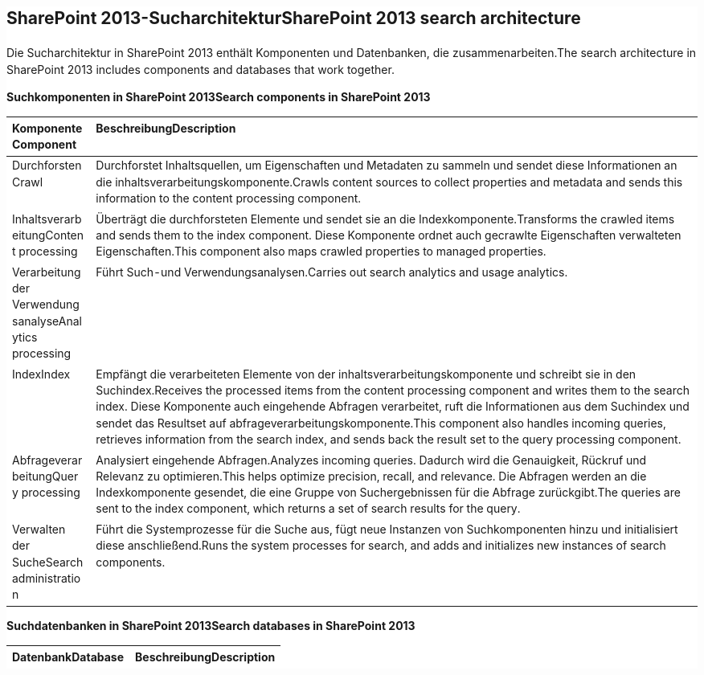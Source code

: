 ## <a name="sharepoint-2013-search-architecture"></a><span data-ttu-id="d1f1c-111">SharePoint 2013-Sucharchitektur</span><span class="sxs-lookup"><span data-stu-id="d1f1c-111">SharePoint 2013 search architecture</span></span>

<span data-ttu-id="d1f1c-112">Die Sucharchitektur in SharePoint 2013 enthält Komponenten und Datenbanken, die zusammenarbeiten.</span><span class="sxs-lookup"><span data-stu-id="d1f1c-112">The search architecture in SharePoint 2013 includes components and databases that work together.</span></span> 

<span data-ttu-id="d1f1c-113">**Suchkomponenten in SharePoint 2013**</span><span class="sxs-lookup"><span data-stu-id="d1f1c-113">**Search components in SharePoint 2013**</span></span>

|<span data-ttu-id="d1f1c-114">**Komponente**</span><span class="sxs-lookup"><span data-stu-id="d1f1c-114">**Component**</span></span>|<span data-ttu-id="d1f1c-115">**Beschreibung**</span><span class="sxs-lookup"><span data-stu-id="d1f1c-115">**Description**</span></span>|
|:-----|:-----|
|<span data-ttu-id="d1f1c-116">Durchforsten</span><span class="sxs-lookup"><span data-stu-id="d1f1c-116">Crawl</span></span> |<span data-ttu-id="d1f1c-117">Durchforstet Inhaltsquellen, um Eigenschaften und Metadaten zu sammeln und sendet diese Informationen an die inhaltsverarbeitungskomponente.</span><span class="sxs-lookup"><span data-stu-id="d1f1c-117">Crawls content sources to collect properties and metadata and sends this information to the content processing component.</span></span>|
|<span data-ttu-id="d1f1c-118">Inhaltsverarbeitung</span><span class="sxs-lookup"><span data-stu-id="d1f1c-118">Content processing</span></span> |<span data-ttu-id="d1f1c-119">Überträgt die durchforsteten Elemente und sendet sie an die Indexkomponente.</span><span class="sxs-lookup"><span data-stu-id="d1f1c-119">Transforms the crawled items and sends them to the index component.</span></span> <span data-ttu-id="d1f1c-120">Diese Komponente ordnet auch gecrawlte Eigenschaften verwalteten Eigenschaften.</span><span class="sxs-lookup"><span data-stu-id="d1f1c-120">This component also maps crawled properties to managed properties.</span></span>|
|<span data-ttu-id="d1f1c-121">Verarbeitung der Verwendungsanalyse</span><span class="sxs-lookup"><span data-stu-id="d1f1c-121">Analytics processing</span></span> |<span data-ttu-id="d1f1c-122">Führt Such-und Verwendungsanalysen.</span><span class="sxs-lookup"><span data-stu-id="d1f1c-122">Carries out search analytics and usage analytics.</span></span>|
|<span data-ttu-id="d1f1c-123">Index</span><span class="sxs-lookup"><span data-stu-id="d1f1c-123">Index</span></span> |<span data-ttu-id="d1f1c-124">Empfängt die verarbeiteten Elemente von der inhaltsverarbeitungskomponente und schreibt sie in den Suchindex.</span><span class="sxs-lookup"><span data-stu-id="d1f1c-124">Receives the processed items from the content processing component and writes them to the search index.</span></span> <span data-ttu-id="d1f1c-125">Diese Komponente auch eingehende Abfragen verarbeitet, ruft die Informationen aus dem Suchindex und sendet das Resultset auf abfrageverarbeitungskomponente.</span><span class="sxs-lookup"><span data-stu-id="d1f1c-125">This component also handles incoming queries, retrieves information from the search index, and sends back the result set to the query processing component.</span></span>|
|<span data-ttu-id="d1f1c-126">Abfrageverarbeitung</span><span class="sxs-lookup"><span data-stu-id="d1f1c-126">Query processing</span></span> |<span data-ttu-id="d1f1c-127">Analysiert eingehende Abfragen.</span><span class="sxs-lookup"><span data-stu-id="d1f1c-127">Analyzes incoming queries.</span></span> <span data-ttu-id="d1f1c-128">Dadurch wird die Genauigkeit, Rückruf und Relevanz zu optimieren.</span><span class="sxs-lookup"><span data-stu-id="d1f1c-128">This helps optimize precision, recall, and relevance.</span></span> <span data-ttu-id="d1f1c-129">Die Abfragen werden an die Indexkomponente gesendet, die eine Gruppe von Suchergebnissen für die Abfrage zurückgibt.</span><span class="sxs-lookup"><span data-stu-id="d1f1c-129">The queries are sent to the index component, which returns a set of search results for the query.</span></span>|
|<span data-ttu-id="d1f1c-130">Verwalten der Suche</span><span class="sxs-lookup"><span data-stu-id="d1f1c-130">Search administration</span></span> |<span data-ttu-id="d1f1c-131">Führt die Systemprozesse für die Suche aus, fügt neue Instanzen von Suchkomponenten hinzu und initialisiert diese anschließend.</span><span class="sxs-lookup"><span data-stu-id="d1f1c-131">Runs the system processes for search, and adds and initializes new instances of search components.</span></span>|

<span data-ttu-id="d1f1c-132">**Suchdatenbanken in SharePoint 2013**</span><span class="sxs-lookup"><span data-stu-id="d1f1c-132">**Search databases in SharePoint 2013**</span></span>

|<span data-ttu-id="d1f1c-133">**Datenbank**</span><span class="sxs-lookup"><span data-stu-id="d1f1c-133">**Database**</span></span>|<span data-ttu-id="d1f1c-134">**Beschreibung**</span><span class="sxs-lookup"><span data-stu-id="d1f1c-134">**Description**</span></span>|
|:-----|:-----|